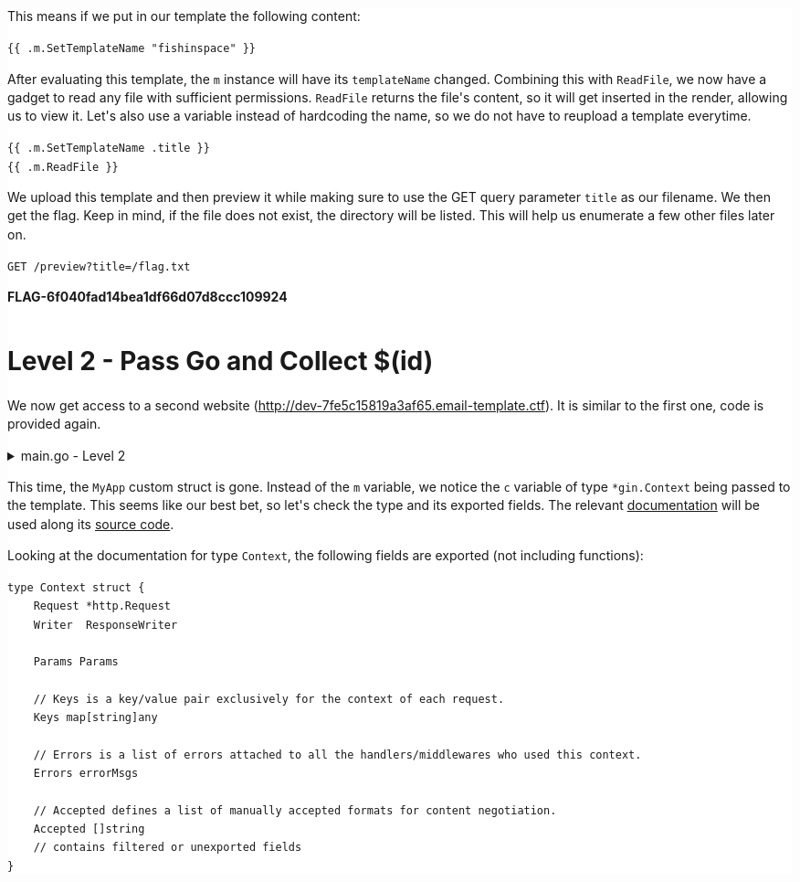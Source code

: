 This means if we put in our template the following content:
```
{{ .m.SetTemplateName "fishinspace" }}
```
After evaluating this template, the `m` instance will have its `templateName` changed. Combining this with `ReadFile`, we now have a gadget to read any file with sufficient permissions. `ReadFile` returns the file's content, so it will get inserted in the render, allowing us to view it. Let's also use a variable instead of hardcoding the name, so we do not have to reupload a template everytime.
```
{{ .m.SetTemplateName .title }}
{{ .m.ReadFile }}
```

We upload this template and then preview it while making sure to use the GET query parameter `title` as our filename. We then get the flag. 
Keep in mind, if the file does not exist, the directory will be listed. This will help us enumerate a few other files later on.
```
GET /preview?title=/flag.txt
```

**FLAG-6f040fad14bea1df66d07d8ccc109924**

# Level 2 - Pass Go and Collect $(id)

We now get access to a second website (http://dev-7fe5c15819a3af65.email-template.ctf). It is similar to the first one, code is provided again.

<details><summary>main.go - Level 2</summary></details>

This time, the `MyApp` custom struct is gone. Instead of the `m` variable, we notice the `c` variable of type  `*gin.Context` being passed to the template. This seems like our best bet, so let's check the type and its exported fields. The relevant [documentation](https://pkg.go.dev/github.com/gin-gonic/gin#Context) will be used along its [source code](https://github.com/gin-gonic/gin/blob/master/context.go).

Looking at the documentation for type `Context`, the following fields are exported (not including functions):
```golang
type Context struct {
	Request *http.Request
	Writer  ResponseWriter

	Params Params

	// Keys is a key/value pair exclusively for the context of each request.
	Keys map[string]any

	// Errors is a list of errors attached to all the handlers/middlewares who used this context.
	Errors errorMsgs

	// Accepted defines a list of manually accepted formats for content negotiation.
	Accepted []string
	// contains filtered or unexported fields
}
```
